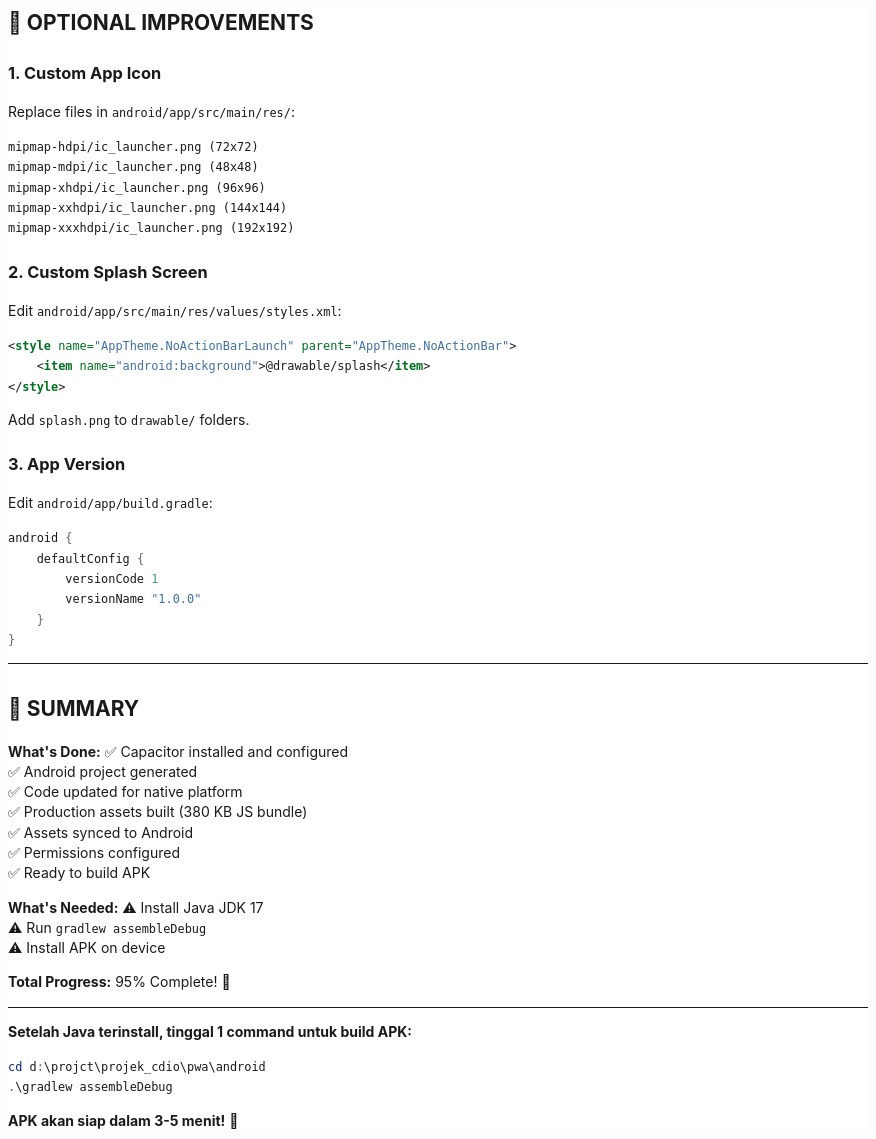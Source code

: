 
## 🎨 OPTIONAL IMPROVEMENTS

### 1. Custom App Icon

Replace files in `android/app/src/main/res/`:
```
mipmap-hdpi/ic_launcher.png (72x72)
mipmap-mdpi/ic_launcher.png (48x48)
mipmap-xhdpi/ic_launcher.png (96x96)
mipmap-xxhdpi/ic_launcher.png (144x144)
mipmap-xxxhdpi/ic_launcher.png (192x192)
```

### 2. Custom Splash Screen

Edit `android/app/src/main/res/values/styles.xml`:
```xml
<style name="AppTheme.NoActionBarLaunch" parent="AppTheme.NoActionBar">
    <item name="android:background">@drawable/splash</item>
</style>
```

Add `splash.png` to `drawable/` folders.

### 3. App Version

Edit `android/app/build.gradle`:
```gradle
android {
    defaultConfig {
        versionCode 1
        versionName "1.0.0"
    }
}
```

---

## 📝 SUMMARY

**What's Done:**
✅ Capacitor installed and configured  
✅ Android project generated  
✅ Code updated for native platform  
✅ Production assets built (380 KB JS bundle)  
✅ Assets synced to Android  
✅ Permissions configured  
✅ Ready to build APK  

**What's Needed:**
⚠️ Install Java JDK 17  
⚠️ Run `gradlew assembleDebug`  
⚠️ Install APK on device  

**Total Progress:** 95% Complete! 🎉

---

**Setelah Java terinstall, tinggal 1 command untuk build APK:**

```powershell
cd d:\projct\projek_cdio\pwa\android
.\gradlew assembleDebug
```

**APK akan siap dalam 3-5 menit!** 🚀
